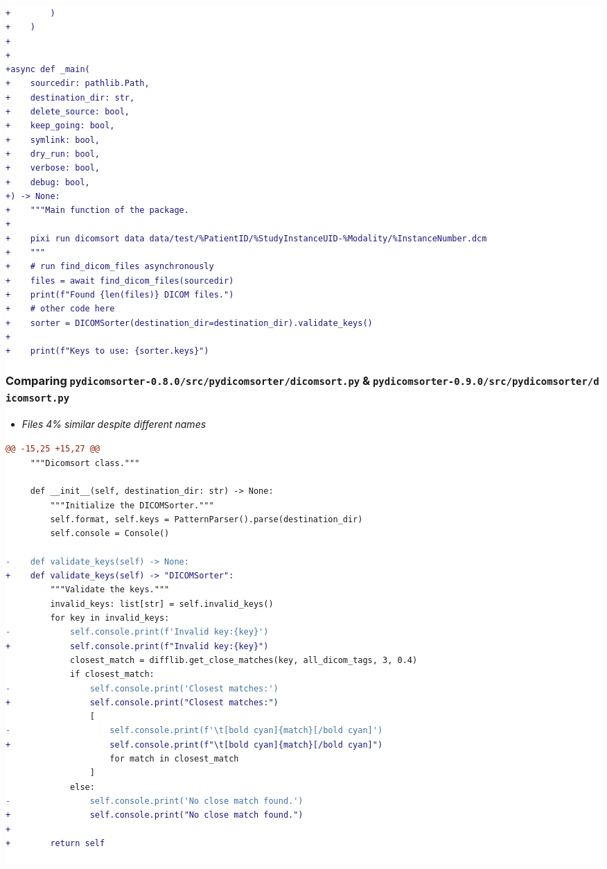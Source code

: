 ```diff
+        )
+    )
+
+
+async def _main(
+    sourcedir: pathlib.Path,
+    destination_dir: str,
+    delete_source: bool,
+    keep_going: bool,
+    symlink: bool,
+    dry_run: bool,
+    verbose: bool,
+    debug: bool,
+) -> None:
+    """Main function of the package.
+
+    pixi run dicomsort data data/test/%PatientID/%StudyInstanceUID-%Modality/%InstanceNumber.dcm
+    """
+    # run find_dicom_files asynchronously
+    files = await find_dicom_files(sourcedir)
+    print(f"Found {len(files)} DICOM files.")
+    # other code here
+    sorter = DICOMSorter(destination_dir=destination_dir).validate_keys()
+
+    print(f"Keys to use: {sorter.keys}")
```

### Comparing `pydicomsorter-0.8.0/src/pydicomsorter/dicomsort.py` & `pydicomsorter-0.9.0/src/pydicomsorter/dicomsort.py`

 * *Files 4% similar despite different names*

```diff
@@ -15,25 +15,27 @@
     """Dicomsort class."""
 
     def __init__(self, destination_dir: str) -> None:
         """Initialize the DICOMSorter."""
         self.format, self.keys = PatternParser().parse(destination_dir)
         self.console = Console()
 
-    def validate_keys(self) -> None:
+    def validate_keys(self) -> "DICOMSorter":
         """Validate the keys."""
         invalid_keys: list[str] = self.invalid_keys()
         for key in invalid_keys:
-            self.console.print(f'Invalid key:{key}')
+            self.console.print(f"Invalid key:{key}")
             closest_match = difflib.get_close_matches(key, all_dicom_tags, 3, 0.4)
             if closest_match:
-                self.console.print('Closest matches:')
+                self.console.print("Closest matches:")
                 [
-                    self.console.print(f'\t[bold cyan]{match}[/bold cyan]')
+                    self.console.print(f"\t[bold cyan]{match}[/bold cyan]")
                     for match in closest_match
                 ]
             else:
-                self.console.print('No close match found.')
+                self.console.print("No close match found.")
+
+        return self
 
```
